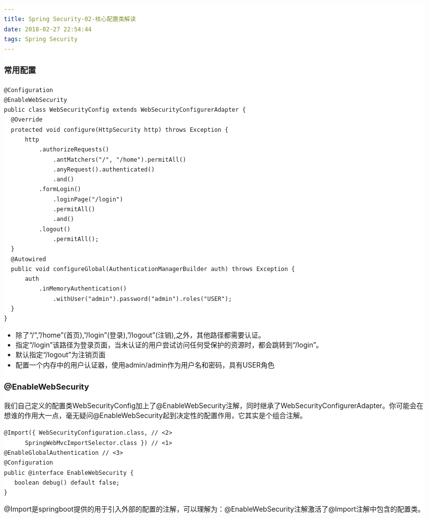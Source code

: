 ```yaml
---
title: Spring Security-02-核心配置类解读
date: 2018-02-27 22:54:44
tags: Spring Security
---
```


### 常用配置
```
@Configuration
@EnableWebSecurity
public class WebSecurityConfig extends WebSecurityConfigurerAdapter {
  @Override
  protected void configure(HttpSecurity http) throws Exception {
      http
          .authorizeRequests()
              .antMatchers("/", "/home").permitAll()
              .anyRequest().authenticated()
              .and()
          .formLogin()
              .loginPage("/login")
              .permitAll()
              .and()
          .logout()
              .permitAll();
  }
  @Autowired
  public void configureGlobal(AuthenticationManagerBuilder auth) throws Exception {
      auth
          .inMemoryAuthentication()
              .withUser("admin").password("admin").roles("USER");
  }
}
```
- 除了“/”,”/home”(首页),”/login”(登录),”/logout”(注销),之外，其他路径都需要认证。
- 指定“/login”该路径为登录页面，当未认证的用户尝试访问任何受保护的资源时，都会跳转到“/login”。
- 默认指定“/logout”为注销页面
- 配置一个内存中的用户认证器，使用admin/admin作为用户名和密码，具有USER角色

### @EnableWebSecurity
我们自己定义的配置类WebSecurityConfig加上了@EnableWebSecurity注解，同时继承了WebSecurityConfigurerAdapter。你可能会在想谁的作用大一点，毫无疑问@EnableWebSecurity起到决定性的配置作用，它其实是个组合注解。

```
@Import({ WebSecurityConfiguration.class, // <2>
      SpringWebMvcImportSelector.class }) // <1>
@EnableGlobalAuthentication // <3>
@Configuration
public @interface EnableWebSecurity {
   boolean debug() default false;
}
```
@Import是springboot提供的用于引入外部的配置的注解，可以理解为：@EnableWebSecurity注解激活了@Import注解中包含的配置类。
